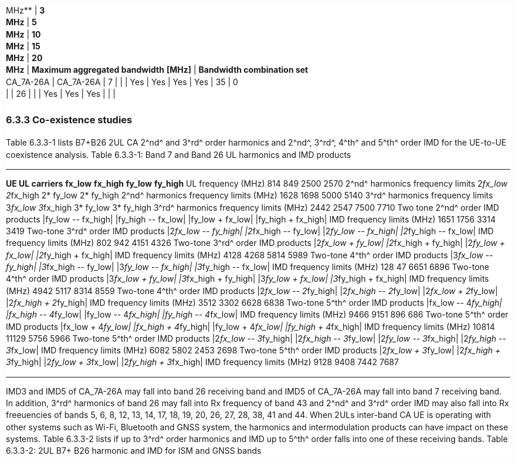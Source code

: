 MHz** | **3  
MHz** | **5  
MHz** | **10  
MHz** | **15  
MHz** | **20  
MHz** | **Maximum aggregated bandwidth** **[MHz]** | **Bandwidth combination set**  
CA_7A-26A | CA_7A-26A | 7 |  |  | Yes | Yes | Yes | Yes | 35 | 0  
|  | 26 |  |  | Yes | Yes | Yes |  |  |   
### 6.3.3 Co-existence studies
Table 6.3.3-1 lists B7+B26 2UL CA 2^nd^ and 3^rd^ order harmonics and 2^nd^,
3^rd^, 4^th^ and 5^th^ order IMD for the UE-to-UE coexistence analysis.
Table 6.3.3-1: Band 7 and Band 26 UL harmonics and IMD products
* * *
**UE UL carriers** **fx_low** **fx_high** **fy_low** **fy_high** UL frequency
(MHz) 814 849 2500 2570 2^nd^ harmonics frequency limits 2*fx_low 2*fx_high 2*
fy_low 2* fy_high 2^nd^ harmonics frequency limits (MHz) 1628 1698 5000 5140
3^rd^ harmonics frequency limits 3*fx_low 3*fx_high 3* fy_low 3* fy_high 3^rd^
harmonics frequency limits (MHz) 2442 2547 7500 7710 Two tone 2^nd^ order IMD
products \|fy_low -- fx_high\| \|fy_high -- fx_low\| \|fy_low + fx_low\|
\|fy_high + fx_high\| IMD frequency limits (MHz) 1651 1756 3314 3419 Two-tone
3^rd^ order IMD products \|2*fx_low -- fy_high\| \|2*fx_high -- fy_low\|
\|2*fy_low -- fx_high\| \|2*fy_high -- fx_low\| IMD frequency limits (MHz) 802
942 4151 4326 Two-tone 3^rd^ order IMD products \|2*fx_low + fy_low\|
\|2*fx_high + fy_high\| \|2*fy_low + fx_low\| \|2*fy_high + fx_high\| IMD
frequency limits (MHz) 4128 4268 5814 5989 Two-tone 4^th^ order IMD products
\|3*fx_low -- fy_high\| \|3*fx_high -- fy_low\| \|3*fy_low -- fx_high\|
\|3*fy_high -- fx_low\| IMD frequency limits (MHz) 128 47 6651 6896 Two-tone
4^th^ order IMD products \|3*fx_low + fy_low\| \|3*fx_high + fy_high\|
\|3*fy_low + fx_low\| \|3*fy_high + fx_high\| IMD frequency limits (MHz) 4942
5117 8314 8559 Two-tone 4^th^ order IMD products \|2*fx_low -- 2*fy_high\|
\|2*fx_high -- 2*fy_low\| \|2*fx_low + 2*fy_low\| \|2*fx_high + 2*fy_high\|
IMD frequency limits (MHz) 3512 3302 6628 6838 Two-tone 5^th^ order IMD
products \|fx_low -- 4*fy_high\| \|fx_high -- 4*fy_low\| \|fy_low --
4*fx_high\| \|fy_high -- 4*fx_low\| IMD frequency limits (MHz) 9466 9151 896
686 Two-tone 5^th^ order IMD products \|fx_low + 4*fy_low\| \|fx_high +
4*fy_high\| \|fy_low + 4*fx_low\| \|fy_high + 4*fx_high\| IMD frequency limits
(MHz) 10814 11129 5756 5966 Two-tone 5^th^ order IMD products \|2*fx_low --
3*fy_high\| \|2*fx_high -- 3*fy_low\| \|2*fy_low -- 3*fx_high\| \|2*fy_high --
3*fx_low\| IMD frequency limits (MHz) 6082 5802 2453 2698 Two-tone 5^th^ order
IMD products \|2*fx_low + 3*fy_low\| \|2*fx_high + 3*fy_high\| \|2*fy_low +
3*fx_low\| \|2*fy_high + 3*fx_high\| IMD frequency limits (MHz) 9128 9408 7442
7687
* * *
IMD3 and IMD5 of CA_7A-26A may fall into band 26 receiving band and IMD5 of
CA_7A-26A may fall into band 7 receiving band. In addition, 3^rd^ harmonics of
band 26 may fall into Rx frequency of band 43 and 2^nd^ and 3^rd^ order IMD
may also fall into Rx freeuencies of bands 5, 6, 8, 12, 13, 14, 17, 18, 19,
20, 26, 27, 28, 38, 41 and 44.
When 2ULs inter-band CA UE is operating with other systems such as Wi-Fi,
Bluetooth and GNSS system, the harmonics and intermodulation products can have
impact on these systems. Table 6.3.3-2 lists if up to 3^rd^ order harmonics
and IMD up to 5^th^ order falls into one of these receiving bands.
Table 6.3.3-2: 2UL B7+ B26 harmonic and IMD for ISM and GNSS bands